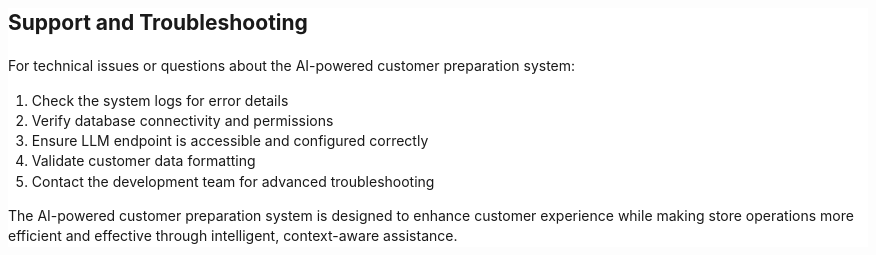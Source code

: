 ## Support and Troubleshooting

For technical issues or questions about the AI-powered customer preparation system:

1. Check the system logs for error details
2. Verify database connectivity and permissions
3. Ensure LLM endpoint is accessible and configured correctly
4. Validate customer data formatting
5. Contact the development team for advanced troubleshooting

The AI-powered customer preparation system is designed to enhance customer experience while making store operations more efficient and effective through intelligent, context-aware assistance. 